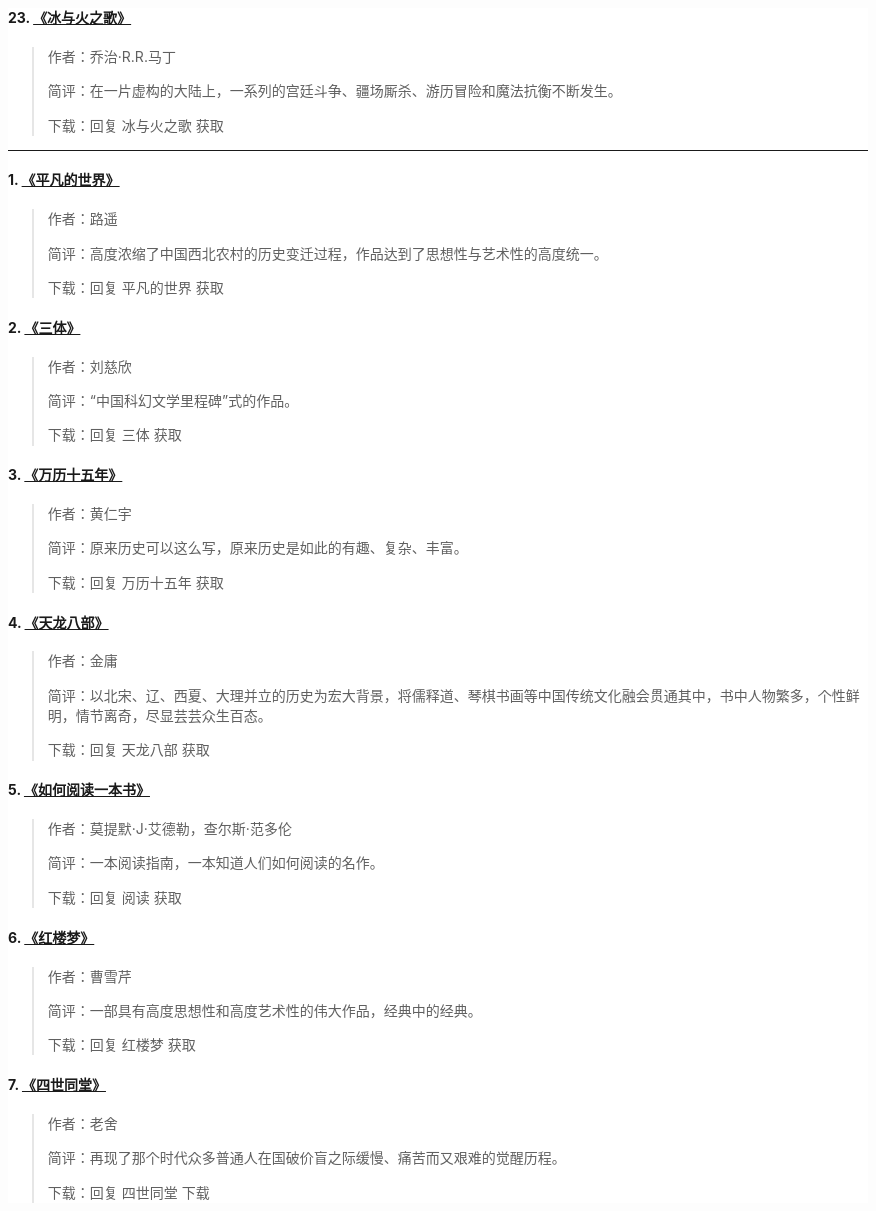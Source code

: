 #### 23. [《冰与火之歌》](https://item.jd.com/12339004.html)
> 作者：乔治·R.R.马丁
>
> 简评：在一片虚构的大陆上，一系列的宫廷斗争、疆场厮杀、游历冒险和魔法抗衡不断发生。
>
> 下载：回复 冰与火之歌 获取

----

#### 1. [《平凡的世界》](https://item.jd.com/57144173574.html)
> 作者：路遥
>
> 简评：高度浓缩了中国西北农村的历史变迁过程，作品达到了思想性与艺术性的高度统一。
>
> 下载：回复 平凡的世界 获取

#### 2. [《三体》](https://item.jd.com/11757834.html)
> 作者：刘慈欣
>
> 简评：“中国科幻文学里程碑”式的作品。
>
> 下载：回复 三体 获取

#### 3. [《万历十五年》](https://item.jd.com/11420195.html)
> 作者：黄仁宇
>
> 简评：原来历史可以这么写，原来历史是如此的有趣、复杂、丰富。
>
> 下载：回复 万历十五年 获取

#### 4. [《天龙八部》](https://item.jd.com/11312278.html)
> 作者：金庸
>
> 简评：以北宋、辽、西夏、大理并立的历史为宏大背景，将儒释道、琴棋书画等中国传统文化融会贯通其中，书中人物繁多，个性鲜明，情节离奇，尽显芸芸众生百态。
>
> 下载：回复 天龙八部 获取

#### 5. [《如何阅读一本书》](https://item.jd.com/12146032.html)
> 作者：莫提默·J·艾德勒，查尔斯·范多伦
>
> 简评：一本阅读指南，一本知道人们如何阅读的名作。
>
> 下载：回复 阅读 获取

#### 6. [《红楼梦》](https://item.jd.com/10008245.html)
> 作者：曹雪芹
>
> 简评：一部具有高度思想性和高度艺术性的伟大作品，经典中的经典。
>
> 下载：回复 红楼梦 获取

#### 7. [《四世同堂》](https://item.jd.com/11032166.html)
> 作者：老舍
>
> 简评：再现了那个时代众多普通人在国破价盲之际缓慢、痛苦而又艰难的觉醒历程。
>
> 下载：回复 四世同堂 下载
